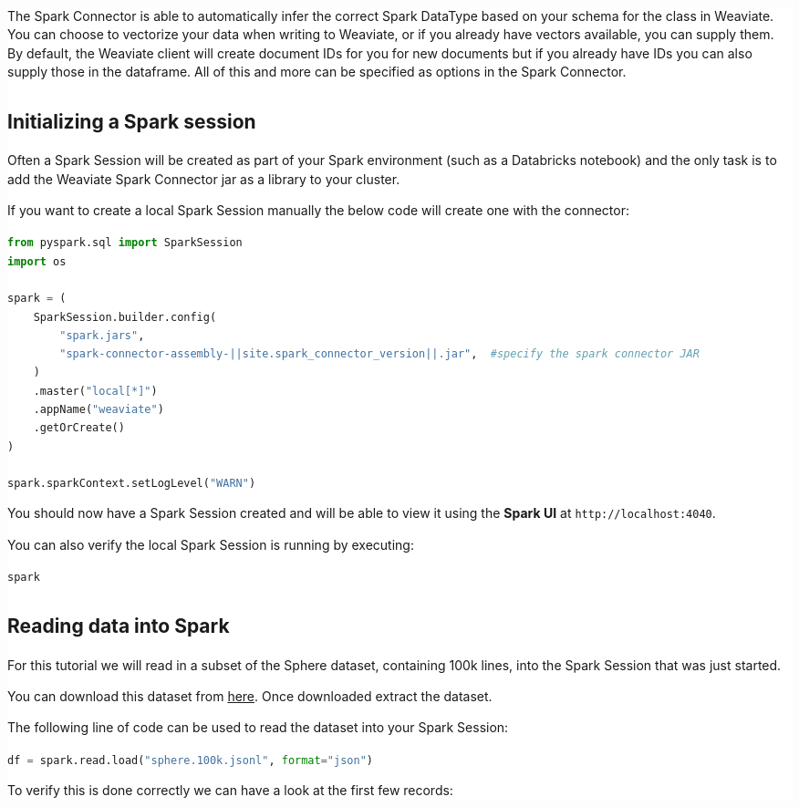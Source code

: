 The Spark Connector is able to automatically infer the correct Spark DataType based on your schema for the class in Weaviate. You can choose to vectorize your data when writing to Weaviate, or if you already have vectors available, you can supply them. By default, the Weaviate client will create document IDs for you for new documents but if you already have IDs you can also supply those in the dataframe. All of this and more can be specified as options in the Spark Connector.

## Initializing a Spark session

Often a Spark Session will be created as part of your Spark environment (such as a Databricks notebook) and the only task is to add the Weaviate Spark Connector jar as a library to your cluster.

If you want to create a local Spark Session manually the below code will create one with the connector:

```python
from pyspark.sql import SparkSession
import os

spark = (
    SparkSession.builder.config(
        "spark.jars",
        "spark-connector-assembly-||site.spark_connector_version||.jar",  #specify the spark connector JAR
    )
    .master("local[*]")
    .appName("weaviate")
    .getOrCreate()
)

spark.sparkContext.setLogLevel("WARN")
```

You should now have a Spark Session created and will be able to view it using the **Spark UI** at `http://localhost:4040`.

You can also verify the local Spark Session is running by executing:

```python
spark
```

## Reading data into Spark

For this tutorial we will read in a subset of the Sphere dataset, containing 100k lines, into the Spark Session that was just started.

You can download this dataset from [here](https://storage.googleapis.com/sphere-demo/sphere.100k.jsonl.tar.gz). Once downloaded extract the dataset.

The following line of code can be used to read the dataset into your Spark Session:

```python
df = spark.read.load("sphere.100k.jsonl", format="json")
```

To verify this is done correctly we can have a look at the first few records:
